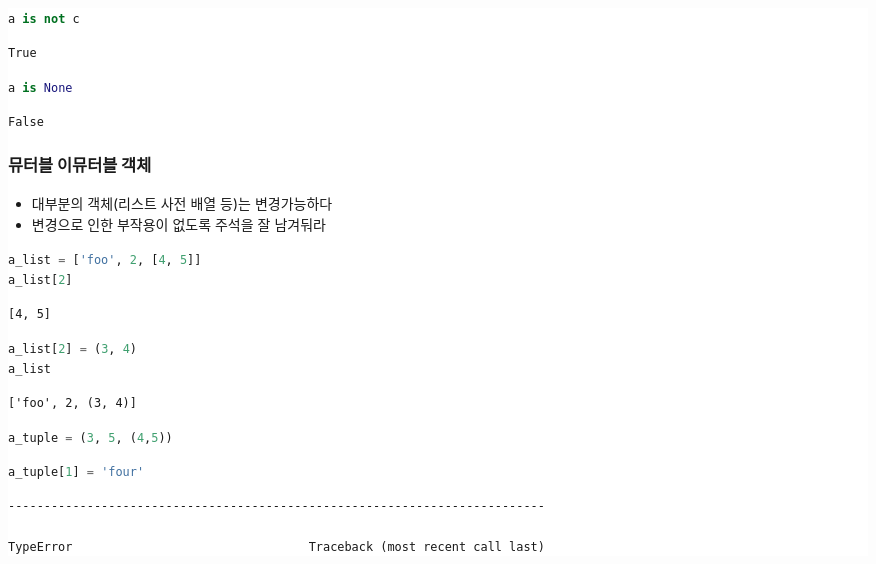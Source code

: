 


```python
a is not c
```




    True




```python
a is None
```




    False



### 뮤터블 이뮤터블 객체
  - 대부분의 객체(리스트 사전 배열 등)는 변경가능하다
  - 변경으로 인한 부작용이 없도록 주석을 잘 남겨둬라


```python
a_list = ['foo', 2, [4, 5]]
a_list[2]
```




    [4, 5]




```python
a_list[2] = (3, 4)
a_list
```




    ['foo', 2, (3, 4)]




```python
a_tuple = (3, 5, (4,5))
```


```python
a_tuple[1] = 'four'
```


    ---------------------------------------------------------------------------

    TypeError                                 Traceback (most recent call last)

